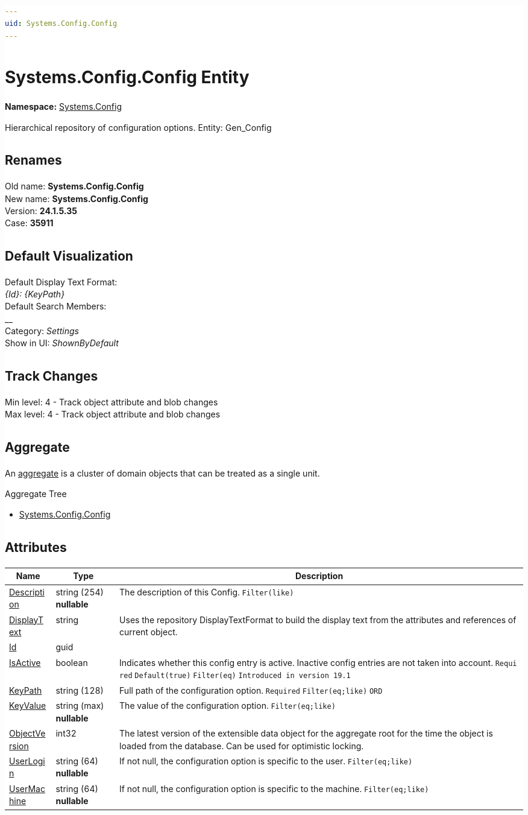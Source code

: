 ```yaml
---
uid: Systems.Config.Config
---
```

# Systems.Config.Config Entity

**Namespace:** [Systems.Config](Systems.Config.md)  

Hierarchical repository of configuration options. Entity: Gen_Config

## Renames

Old name: **Systems.Config.Config**  
New name: **Systems.Config.Config**  
Version: **24.1.5.35**  
Case: **35911**  



## Default Visualization
Default Display Text Format:  
_{Id}: {KeyPath}_  
Default Search Members:  
__  
Category:  _Settings_  
Show in UI:  _ShownByDefault_  

## Track Changes  
Min level:  4 - Track object attribute and blob changes  
Max level:  4 - Track object attribute and blob changes  

## Aggregate
An [aggregate](https://docs.erp.net/tech/advanced/concepts/aggregates.html) is a cluster of domain objects that can be treated as a single unit.  

Aggregate Tree  
* [Systems.Config.Config](Systems.Config.Config.md)  

## Attributes

| Name | Type | Description |
| ---- | ---- | --- |
| [Description](Systems.Config.Config.md#description) | string (254) __nullable__ | The description of this Config. `Filter(like)` 
| [DisplayText](Systems.Config.Config.md#displaytext) | string | Uses the repository DisplayTextFormat to build the display text from the attributes and references of current object. 
| [Id](Systems.Config.Config.md#id) | guid |  
| [IsActive](Systems.Config.Config.md#isactive) | boolean | Indicates whether this config entry is active. Inactive config entries are not taken into account. `Required` `Default(true)` `Filter(eq)` `Introduced in version 19.1` 
| [KeyPath](Systems.Config.Config.md#keypath) | string (128) | Full path of the configuration option. `Required` `Filter(eq;like)` `ORD` 
| [KeyValue](Systems.Config.Config.md#keyvalue) | string (max) __nullable__ | The value of the configuration option. `Filter(eq;like)` 
| [ObjectVersion](Systems.Config.Config.md#objectversion) | int32 | The latest version of the extensible data object for the aggregate root for the time the object is loaded from the database. Can be used for optimistic locking. 
| [UserLogin](Systems.Config.Config.md#userlogin) | string (64) __nullable__ | If not null, the configuration option is specific to the user. `Filter(eq;like)` 
| [UserMachine](Systems.Config.Config.md#usermachine) | string (64) __nullable__ | If not null, the configuration option is specific to the machine. `Filter(eq;like)` 
